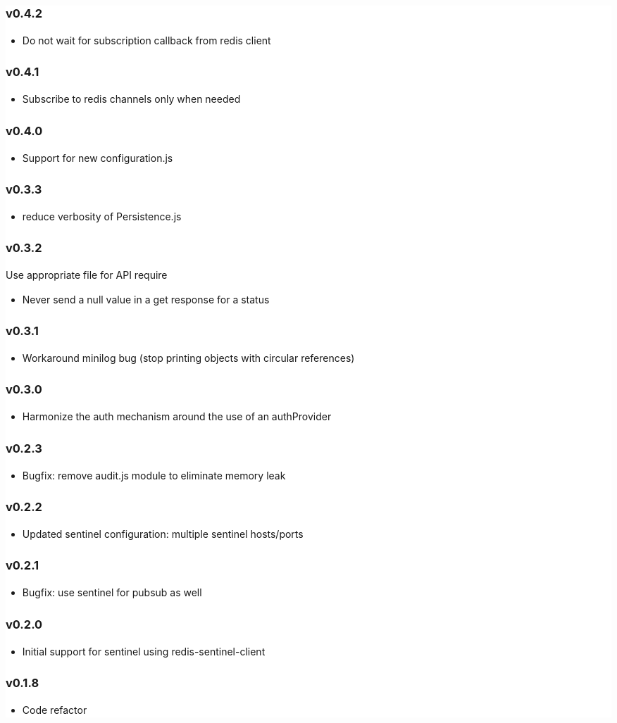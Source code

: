 ### v0.4.2
* Do not wait for subscription callback from redis client

### v0.4.1
* Subscribe to redis channels only when needed

### v0.4.0
* Support for new configuration.js

### v0.3.3
* reduce verbosity of Persistence.js

### v0.3.2
Use appropriate file for API require
* Never send a null value in a get response for a status

### v0.3.1

* Workaround minilog bug (stop printing objects with circular references)

### v0.3.0

* Harmonize the auth mechanism around the use of an authProvider

### v0.2.3

* Bugfix: remove audit.js module to eliminate memory leak

### v0.2.2

* Updated sentinel configuration: multiple sentinel hosts/ports

### v0.2.1

* Bugfix: use sentinel for pubsub as well

### v0.2.0

* Initial support for sentinel using redis-sentinel-client

### v0.1.8

* Code refactor
